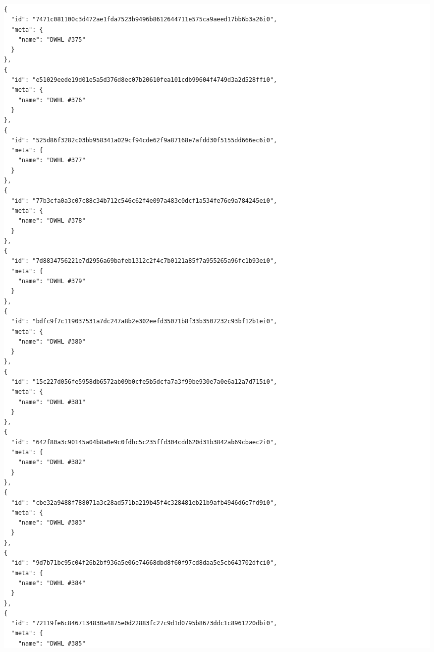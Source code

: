     {
      "id": "7471c081100c3d472ae1fda7523b9496b8612644711e575ca9aeed17bb6b3a26i0",
      "meta": {
        "name": "DWHL #375"
      }
    },
    {
      "id": "e51029eede19d01e5a5d376d8ec07b20610fea101cdb99604f4749d3a2d528ffi0",
      "meta": {
        "name": "DWHL #376"
      }
    },
    {
      "id": "525d86f3282c03bb958341a029cf94cde62f9a87168e7afdd30f5155dd666ec6i0",
      "meta": {
        "name": "DWHL #377"
      }
    },
    {
      "id": "77b3cfa0a3c07c88c34b712c546c62f4e097a483c0dcf1a534fe76e9a784245ei0",
      "meta": {
        "name": "DWHL #378"
      }
    },
    {
      "id": "7d8834756221e7d2956a69bafeb1312c2f4c7b0121a85f7a955265a96fc1b93ei0",
      "meta": {
        "name": "DWHL #379"
      }
    },
    {
      "id": "bdfc9f7c119037531a7dc247a8b2e302eefd35071b8f33b3507232c93bf12b1ei0",
      "meta": {
        "name": "DWHL #380"
      }
    },
    {
      "id": "15c227d056fe5958db6572ab09b0cfe5b5dcfa7a3f99be930e7a0e6a12a7d715i0",
      "meta": {
        "name": "DWHL #381"
      }
    },
    {
      "id": "642f80a3c90145a04b8a0e9c0fdbc5c235ffd304cdd620d31b3842ab69cbaec2i0",
      "meta": {
        "name": "DWHL #382"
      }
    },
    {
      "id": "cbe32a9488f788071a3c28ad571ba219b45f4c328481eb21b9afb4946d6e7fd9i0",
      "meta": {
        "name": "DWHL #383"
      }
    },
    {
      "id": "9d7b71bc95c04f26b2bf936a5e06e74668dbd8f60f97cd8daa5e5cb643702dfci0",
      "meta": {
        "name": "DWHL #384"
      }
    },
    {
      "id": "72119fe6c8467134830a4875e0d22883fc27c9d1d0795b8673ddc1c8961220dbi0",
      "meta": {
        "name": "DWHL #385"
